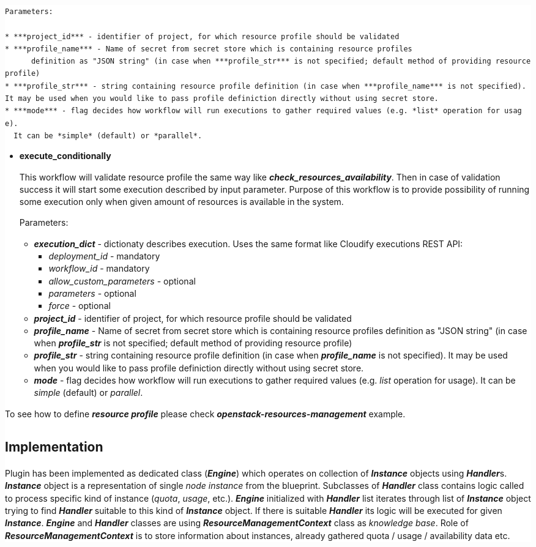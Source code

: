     Parameters:
    
    * ***project_id*** - identifier of project, for which resource profile should be validated          
    * ***profile_name*** - Name of secret from secret store which is containing resource profiles
          definition as "JSON string" (in case when ***profile_str*** is not specified; default method of providing resource profile)
    * ***profile_str*** - string containing resource profile definition (in case when ***profile_name*** is not specified). It may be used when you would like to pass profile definiction directly without using secret store.
    * ***mode*** - flag decides how workflow will run executions to gather required values (e.g. *list* operation for usage).
      It can be *simple* (default) or *parallel*.

* **execute_conditionally**

    This workflow will validate resource profile the same way like ***check_resources_availability***.
    Then in case of validation success it will start some execution described by input parameter.
    Purpose of this workflow is to provide possibility of running some execution only when given amount of resources is available in the system.

    Parameters:
    
    * ***execution_dict*** - dictionaty describes execution. Uses the same format like Cloudify executions REST API:
        * *deployment_id* - mandatory
        * *workflow_id* - mandatory
        * *allow_custom_parameters* - optional
        * *parameters* - optional
        * *force* - optional
    * ***project_id*** - identifier of project, for which resource profile should be validated          
    * ***profile_name*** - Name of secret from secret store which is containing resource profiles
          definition as "JSON string" (in case when ***profile_str*** is not specified; default method of providing resource profile)
    * ***profile_str*** - string containing resource profile definition (in case when ***profile_name*** is not specified). It may be used when you would like to pass profile definiction directly without using secret store.
    * ***mode*** - flag decides how workflow will run executions to gather required values (e.g. *list* operation for usage).
      It can be *simple* (default) or *parallel*.
      
To see how to define ***resource profile*** please check ***openstack-resources-management*** example.
 
         
## Implementation

Plugin has been implemented as dedicated class (***Engine***) which operates on collection of ***Instance*** objects using ***Handler***s.
***Instance*** object is a representation of single *node instance* from the blueprint.
Subclasses of ***Handler*** class contains logic called to process specific kind of instance (*quota*, *usage*, etc.).
***Engine*** initialized with ***Handler*** list iterates through list of ***Instance*** object trying to find ***Handler*** suitable to this kind of ***Instance*** object.
If there is suitable ***Handler*** its logic will be executed for given ***Instance***.
***Engine*** and ***Handler*** classes are using ***ResourceManagementContext*** class as *knowledge base*.
Role of ***ResourceManagementContext*** is to store information about instances, already gathered quota / usage / availability data etc.
